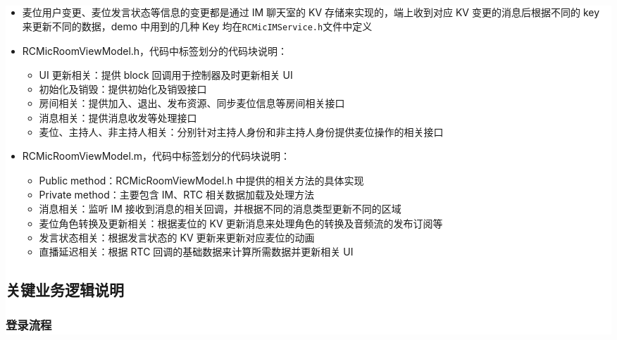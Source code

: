 * 麦位用户变更、麦位发言状态等信息的变更都是通过 IM 聊天室的 KV 存储来实现的，端上收到对应 KV 变更的消息后根据不同的 key 来更新不同的数据，demo 中用到的几种 Key 均在`RCMicIMService.h`文件中定义

* RCMicRoomViewModel.h，代码中标签划分的代码块说明：
	* UI 更新相关：提供 block 回调用于控制器及时更新相关 UI
	* 初始化及销毁：提供初始化及销毁接口
	* 房间相关：提供加入、退出、发布资源、同步麦位信息等房间相关接口
	* 消息相关：提供消息收发等处理接口
	* 麦位、主持人、非主持人相关：分别针对主持人身份和非主持人身份提供麦位操作的相关接口

* RCMicRoomViewModel.m，代码中标签划分的代码块说明：
	* Public method：RCMicRoomViewModel.h 中提供的相关方法的具体实现
	* Private method：主要包含 IM、RTC 相关数据加载及处理方法
	* 消息相关：监听 IM 接收到消息的相关回调，并根据不同的消息类型更新不同的区域
	* 麦位角色转换及更新相关：根据麦位的 KV 更新消息来处理角色的转换及音频流的发布订阅等
	* 发言状态相关：根据发言状态的 KV 更新来更新对应麦位的动画
	* 直播延迟相关：根据 RTC 回调的基础数据来计算所需数据并更新相关 UI

<h2 id='7'>关键业务逻辑说明</h2>

<h3 id='8'>登录流程</h3>
